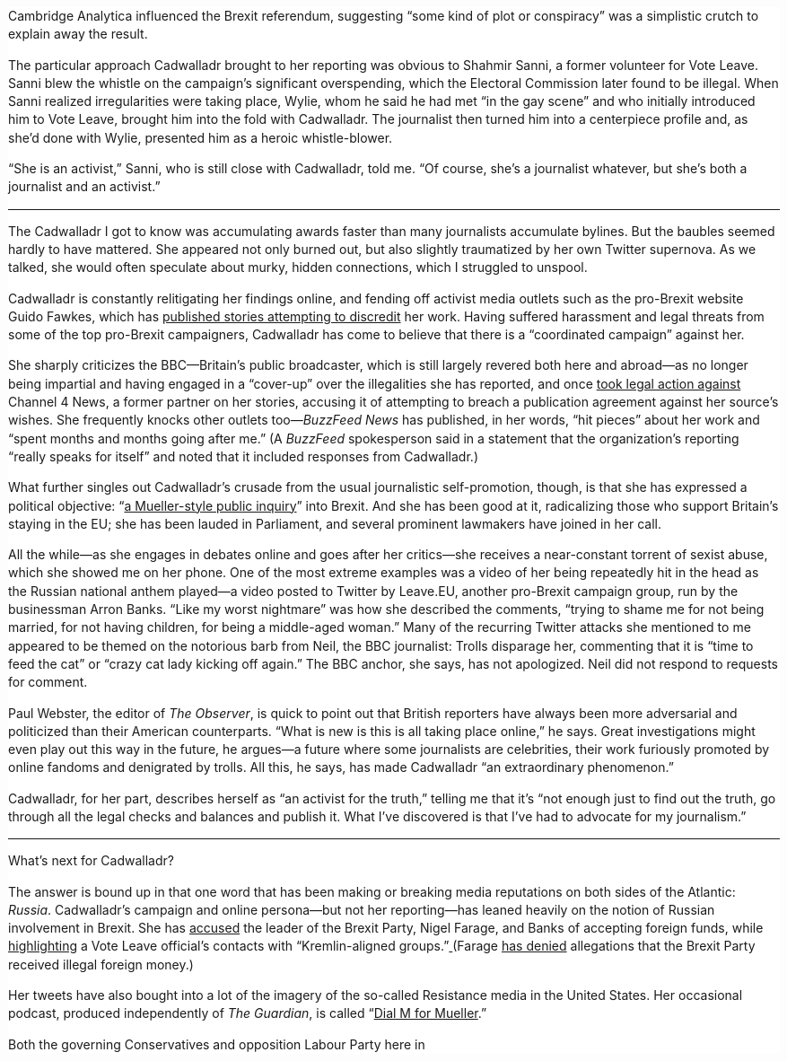 Cambridge Analytica influenced the Brexit referendum, suggesting “some kind of plot or conspiracy” was a simplistic crutch to explain away the result.</p><p>The particular approach Cadwalladr brought to her reporting was obvious to Shahmir Sanni, a former volunteer for Vote Leave. Sanni blew the whistle on the campaign’s significant overspending, which the Electoral Commission later found to be illegal. When Sanni realized irregularities were taking place, Wylie, whom he said he had met “in the gay scene” and who initially introduced him to Vote Leave, brought him into the fold with Cadwalladr. The journalist then turned him into a centerpiece profile and, as she’d done with Wylie, presented him as a heroic whistle-blower.</p><p>“She is an activist,” Sanni, who is still close with Cadwalladr, told me. “Of course, she’s a journalist whatever, but she’s both a journalist and an activist.”</p><hr/><p>The Cadwalladr I got to know was accumulating awards faster than many journalists accumulate bylines. But the baubles seemed hardly to have mattered. She appeared not only burned out, but also slightly traumatized by her own Twitter supernova. As we talked, she would often speculate about murky, hidden connections, which I struggled to unspool.</p><p>Cadwalladr is constantly relitigating her findings online, and fending off activist media outlets such as the pro-Brexit website Guido Fawkes, which has <a href="https://order-order.com/people/carole-cadwalladr/">published stories attempting to discredit</a> her work. Having suffered harassment and legal threats from some of the top pro-Brexit campaigners, Cadwalladr has come to believe that there is a “coordinated campaign” against her.</p><p>She sharply criticizes the BBC—Britain’s public broadcaster, which is still largely revered both here and abroad—as no longer being impartial and having engaged in a “cover-up” over the illegalities she has reported, and once <a href="https://www.buzzfeed.com/markdistefano/carole-cadwalladr-cambridge-analytica-injunct-channel4">took legal action against</a> Channel 4 News, a former partner on her stories, accusing it of attempting to breach a publication agreement against her source’s wishes. She frequently knocks other outlets too—<em>BuzzFeed News</em> has published, in her words, “hit pieces” about her work and “spent months and months going after me.” (A <em>BuzzFeed</em> spokesperson said in a statement that the organization’s reporting “really speaks for itself” and noted that it included responses from Cadwalladr.)</p><p>What further singles out Cadwalladr’s crusade from the usual journalistic self-promotion, though, is that she has expressed a political objective: “<a href="https://www.nybooks.com/daily/2018/11/16/why-britain-needs-its-own-mueller/">a Mueller-style public inquiry</a>” into Brexit. And she has been good at it, radicalizing those who support Britain’s staying in the EU; she has been lauded in Parliament, and several prominent lawmakers have joined in her call.</p><p>All the while—as she engages in debates online and goes after her critics—she receives a near-constant torrent of sexist abuse, which she showed me on her phone. One of the most extreme examples was a video of her being repeatedly hit in the head as the Russian national anthem played—a video posted to Twitter by Leave.EU, another pro-Brexit campaign group, run by the businessman Arron Banks. “Like my worst nightmare” was how she described the comments, “trying to shame me for not being married, for not having children, for being a middle-aged woman.” Many of the recurring Twitter attacks she mentioned to me appeared to be themed on the notorious barb from Neil, the BBC journalist: Trolls disparage her, commenting that it is “time to feed the cat” or “crazy cat lady kicking off again.” The BBC anchor, she says, has not apologized. Neil did not respond to requests for comment.</p><p>Paul Webster, the editor of <em>The Observer</em>, is quick to point out that British reporters have always been more adversarial and politicized than their American counterparts. “What is new is this is all taking place online,” he says. Great investigations might even play out this way in the future, he argues—a future where some journalists are celebrities, their work furiously promoted by online fandoms and denigrated by trolls. All this, he says, has made Cadwalladr “an extraordinary phenomenon.”</p><p>Cadwalladr, for her part, describes herself as “an activist for the truth,” telling me that it’s “not enough just to find out the truth, go through all the legal checks and balances and publish it. What I’ve discovered is that I’ve had to advocate for my journalism.”</p><hr/><p>What’s next for Cadwalladr?</p><p>The answer is bound up in that one word that has been making or breaking media reputations on both sides of the Atlantic: <em>Russia</em>. Cadwalladr’s campaign and online persona—but not her reporting—has leaned heavily on the notion of Russian involvement in Brexit. She has <a href="https://twitter.com/carolecadwalla/status/1117463803627622400">accused</a> the leader of the Brexit Party, Nigel Farage, and Banks of accepting foreign funds, while <a href="https://twitter.com/carolecadwalla/status/1020047618347610112">highlighting</a> a Vote Leave official’s contacts with “Kremlin-aligned groups.”<a href="#jump2"> </a>(Farage <a href="https://www.theguardian.com/politics/2019/may/20/electoral-commission-visit-brexit-party-offices-funding-gordon-brown-paypal">has denied</a> allegations that the Brexit Party received illegal foreign money.)</p><p>Her tweets have also bought into a lot of the imagery of the so-called Resistance media in the United States. Her occasional podcast, produced independently of <em>The Guardian</em>, is called “<a href="https://dialmformueller.com">Dial M for Mueller</a>.”</p><p>Both the governing Conservatives and opposition Labour Party here in
